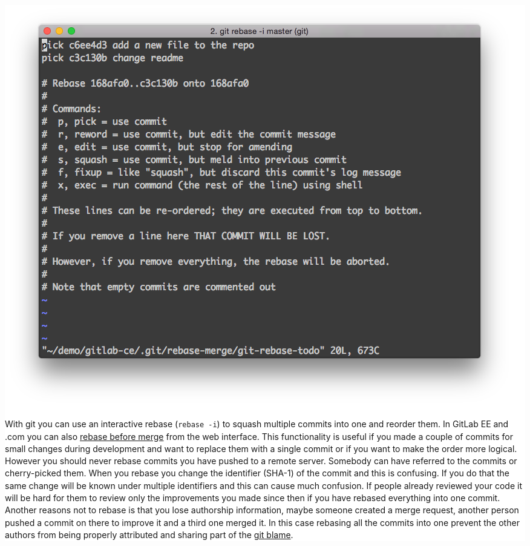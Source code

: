 ![Vim screen showing the rebase view](rebase.png)

With git you can use an interactive rebase (`rebase -i`) to squash multiple commits into one and reorder them.
In GitLab EE and .com you can also [rebase before merge](http://docs.gitlab.com/ee/workflow/rebase_before_merge.html) from the web interface.
This functionality is useful if you made a couple of commits for small changes during development and want to replace them with a single commit or if you want to make the order more logical.
However you should never rebase commits you have pushed to a remote server.
Somebody can have referred to the commits or cherry-picked them.
When you rebase you change the identifier (SHA-1) of the commit and this is confusing.
If you do that the same change will be known under multiple identifiers and this can cause much confusion.
If people already reviewed your code it will be hard for them to review only the improvements you made since then if you have rebased everything into one commit.
Another reasons not to rebase is that you lose authorship information, maybe someone created a merge request, another person pushed a commit on there to improve it and a third one merged it.
In this case rebasing all the commits into one prevent the other authors from being properly attributed and sharing part of the [git blame](https://git-scm.com/docs/git-blame).
